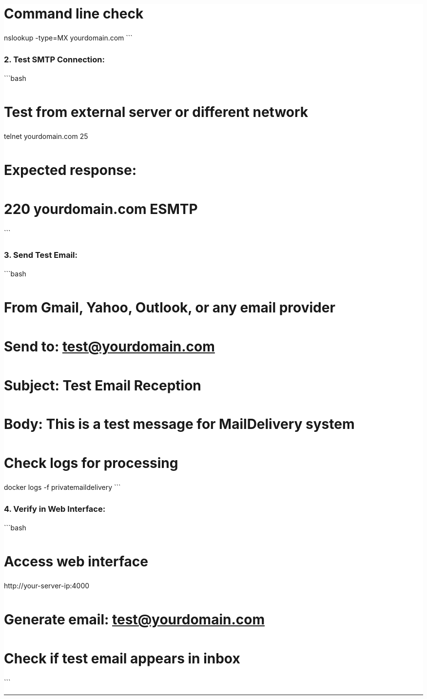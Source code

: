 # Command line check
nslookup -type=MX yourdomain.com
\`\`\`

### **2. Test SMTP Connection:**
\`\`\`bash
# Test from external server or different network
telnet yourdomain.com 25

# Expected response:
# 220 yourdomain.com ESMTP
\`\`\`

### **3. Send Test Email:**
\`\`\`bash
# From Gmail, Yahoo, Outlook, or any email provider
# Send to: test@yourdomain.com
# Subject: Test Email Reception
# Body: This is a test message for MailDelivery system

# Check logs for processing
docker logs -f privatemaildelivery
\`\`\`

### **4. Verify in Web Interface:**
\`\`\`bash
# Access web interface
http://your-server-ip:4000

# Generate email: test@yourdomain.com
# Check if test email appears in inbox
\`\`\`

---